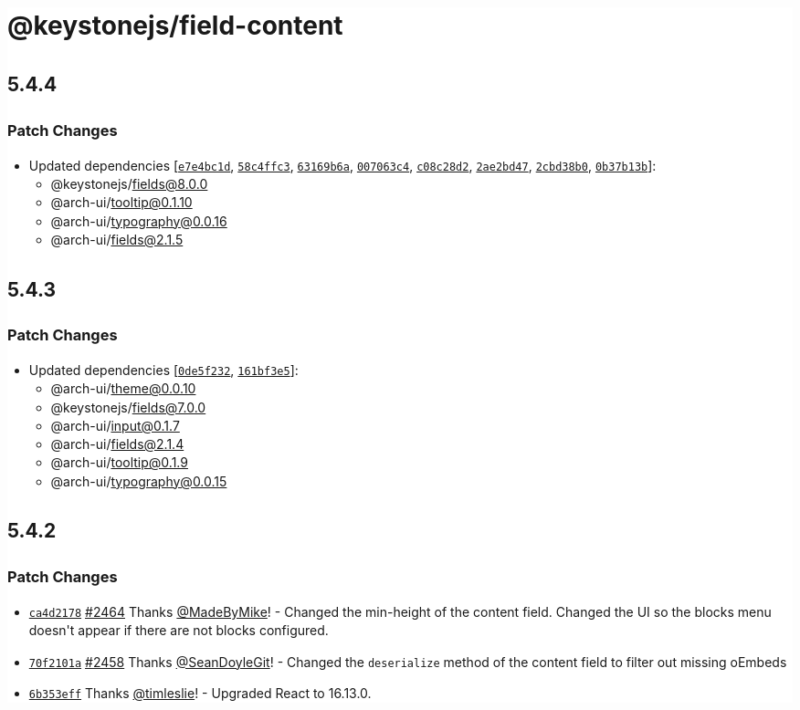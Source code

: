 # @keystonejs/field-content

## 5.4.4

### Patch Changes

- Updated dependencies [[`e7e4bc1d`](https://github.com/keystonejs/keystone/commit/e7e4bc1d22149d4daceb31d303f6ad10c2b853ba), [`58c4ffc3`](https://github.com/keystonejs/keystone/commit/58c4ffc3d4b1edf8bdfbc4ea299133d303239fc6), [`63169b6a`](https://github.com/keystonejs/keystone/commit/63169b6a6b6a4dc286cd224b7f871960f2d4b0ad), [`007063c4`](https://github.com/keystonejs/keystone/commit/007063c4f17e6e7038312ed9126eaf91757e7939), [`c08c28d2`](https://github.com/keystonejs/keystone/commit/c08c28d22f2c6a2bfa73ab0ea347c9e0da8a9063), [`2ae2bd47`](https://github.com/keystonejs/keystone/commit/2ae2bd47eb54a816cfd4c8cd178c460729cbc258), [`2cbd38b0`](https://github.com/keystonejs/keystone/commit/2cbd38b05adc98cface11a8767f66b48a1cb0bbf), [`0b37b13b`](https://github.com/keystonejs/keystone/commit/0b37b13b5b11a5391b70920f9e8cbd6c5a71f586)]:
  - @keystonejs/fields@8.0.0
  - @arch-ui/tooltip@0.1.10
  - @arch-ui/typography@0.0.16
  - @arch-ui/fields@2.1.5

## 5.4.3

### Patch Changes

- Updated dependencies [[`0de5f232`](https://github.com/keystonejs/keystone/commit/0de5f2321ef8f9fe6dd247c3201372a4156e61e9), [`161bf3e5`](https://github.com/keystonejs/keystone/commit/161bf3e57acb1b3d88a0836507d4c8dd4935f260)]:
  - @arch-ui/theme@0.0.10
  - @keystonejs/fields@7.0.0
  - @arch-ui/input@0.1.7
  - @arch-ui/fields@2.1.4
  - @arch-ui/tooltip@0.1.9
  - @arch-ui/typography@0.0.15

## 5.4.2

### Patch Changes

- [`ca4d2178`](https://github.com/keystonejs/keystone/commit/ca4d217878c6e3829ed0c7a7e7a1909095a2eb7d) [#2464](https://github.com/keystonejs/keystone/pull/2464) Thanks [@MadeByMike](https://github.com/MadeByMike)! - Changed the min-height of the content field. Changed the UI so the blocks menu doesn't appear if there are not blocks configured.

* [`70f2101a`](https://github.com/keystonejs/keystone/commit/70f2101ab8dd57615800f11df5b72b8fedb09298) [#2458](https://github.com/keystonejs/keystone/pull/2458) Thanks [@SeanDoyleGit](https://github.com/SeanDoyleGit)! - Changed the `deserialize` method of the content field to filter out missing oEmbeds

- [`6b353eff`](https://github.com/keystonejs/keystone/commit/6b353effc8b617137a3978b2c845e01403889722) Thanks [@timleslie](https://github.com/timleslie)! - Upgraded React to 16.13.0.
